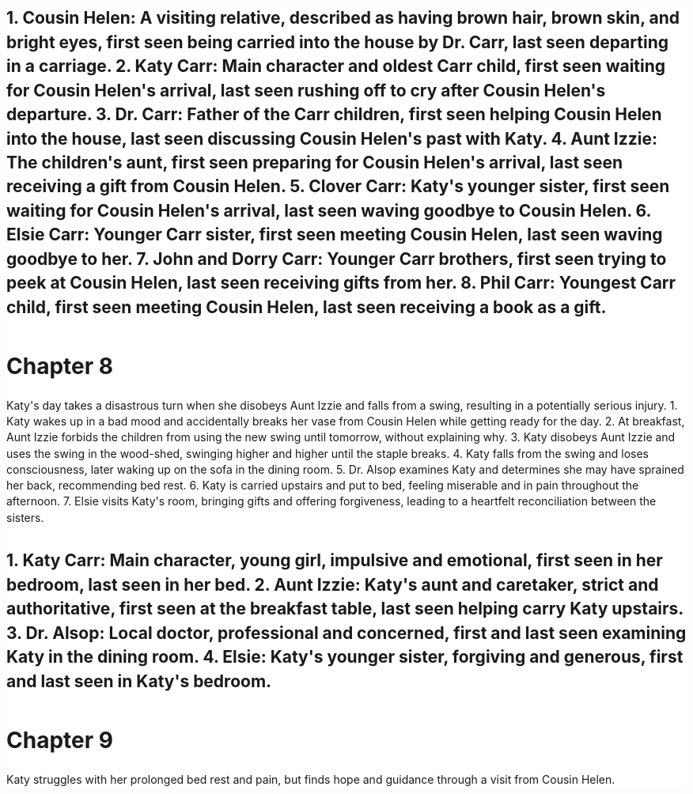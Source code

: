 <characters>1. Cousin Helen: A visiting relative, described as having brown hair, brown skin, and bright eyes, first seen being carried into the house by Dr. Carr, last seen departing in a carriage.
2. Katy Carr: Main character and oldest Carr child, first seen waiting for Cousin Helen's arrival, last seen rushing off to cry after Cousin Helen's departure.
3. Dr. Carr: Father of the Carr children, first seen helping Cousin Helen into the house, last seen discussing Cousin Helen's past with Katy.
4. Aunt Izzie: The children's aunt, first seen preparing for Cousin Helen's arrival, last seen receiving a gift from Cousin Helen.
5. Clover Carr: Katy's younger sister, first seen waiting for Cousin Helen's arrival, last seen waving goodbye to Cousin Helen.
6. Elsie Carr: Younger Carr sister, first seen meeting Cousin Helen, last seen waving goodbye to her.
7. John and Dorry Carr: Younger Carr brothers, first seen trying to peek at Cousin Helen, last seen receiving gifts from her.
8. Phil Carr: Youngest Carr child, first seen meeting Cousin Helen, last seen receiving a book as a gift.</characters>
----------------
# Chapter 8
<synopsis>
Katy's day takes a disastrous turn when she disobeys Aunt Izzie and falls from a swing, resulting in a potentially serious injury.
</synopsis>

<events>
1. Katy wakes up in a bad mood and accidentally breaks her vase from Cousin Helen while getting ready for the day.
2. At breakfast, Aunt Izzie forbids the children from using the new swing until tomorrow, without explaining why.
3. Katy disobeys Aunt Izzie and uses the swing in the wood-shed, swinging higher and higher until the staple breaks.
4. Katy falls from the swing and loses consciousness, later waking up on the sofa in the dining room.
5. Dr. Alsop examines Katy and determines she may have sprained her back, recommending bed rest.
6. Katy is carried upstairs and put to bed, feeling miserable and in pain throughout the afternoon.
7. Elsie visits Katy's room, bringing gifts and offering forgiveness, leading to a heartfelt reconciliation between the sisters.
</events>

<characters>1. Katy Carr: Main character, young girl, impulsive and emotional, first seen in her bedroom, last seen in her bed.
2. Aunt Izzie: Katy's aunt and caretaker, strict and authoritative, first seen at the breakfast table, last seen helping carry Katy upstairs.
3. Dr. Alsop: Local doctor, professional and concerned, first and last seen examining Katy in the dining room.
4. Elsie: Katy's younger sister, forgiving and generous, first and last seen in Katy's bedroom.</characters>
----------------
# Chapter 9
<synopsis>
Katy struggles with her prolonged bed rest and pain, but finds hope and guidance through a visit from Cousin Helen.
</synopsis>
